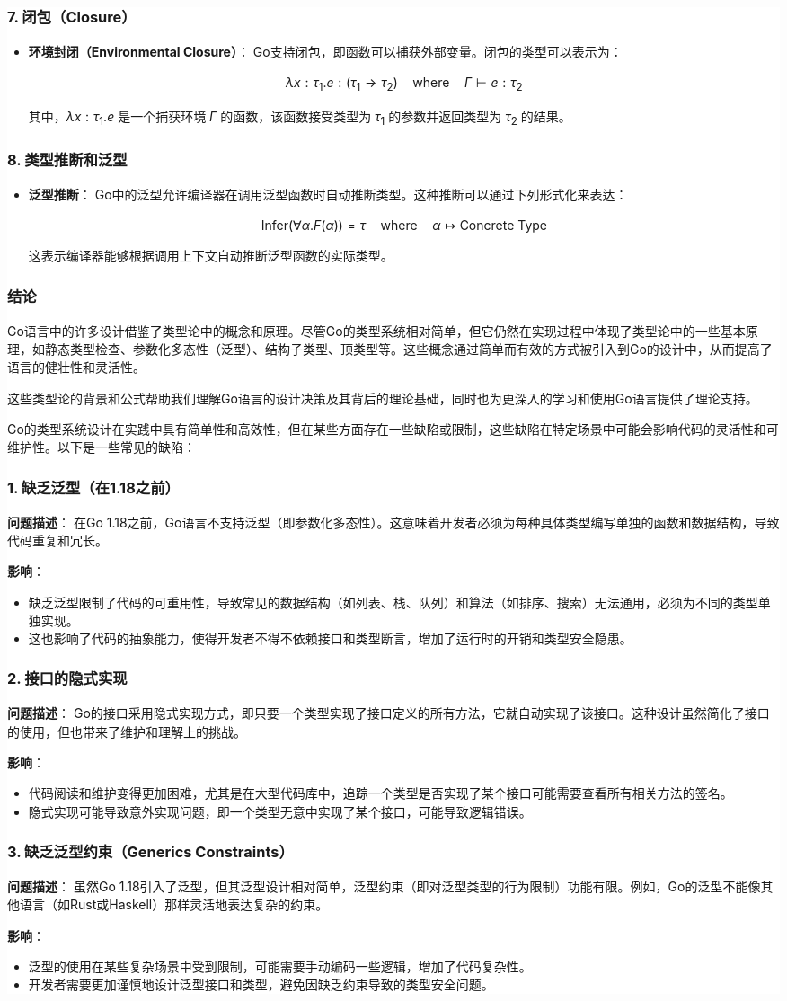 ### 7. **闭包（Closure）**

- **环境封闭（Environmental Closure）**：
  Go支持闭包，即函数可以捕获外部变量。闭包的类型可以表示为：
  
  $$ \lambda x: \tau_1. e : (\tau_1 \rightarrow \tau_2) \quad \text{where} \quad \Gamma \vdash e : \tau_2 $$
  
  其中，$\lambda x: \tau_1. e$ 是一个捕获环境 $\Gamma$ 的函数，该函数接受类型为 $\tau_1$ 的参数并返回类型为 $\tau_2$ 的结果。

### 8. **类型推断和泛型**

- **泛型推断**：
  Go中的泛型允许编译器在调用泛型函数时自动推断类型。这种推断可以通过下列形式化来表达：
  
  $$ \text{Infer}(\forall \alpha. F(\alpha)) = \tau \quad \text{where} \quad \alpha \mapsto \text{Concrete Type} $$
  
  这表示编译器能够根据调用上下文自动推断泛型函数的实际类型。

### 结论

Go语言中的许多设计借鉴了类型论中的概念和原理。尽管Go的类型系统相对简单，但它仍然在实现过程中体现了类型论中的一些基本原理，如静态类型检查、参数化多态性（泛型）、结构子类型、顶类型等。这些概念通过简单而有效的方式被引入到Go的设计中，从而提高了语言的健壮性和灵活性。

这些类型论的背景和公式帮助我们理解Go语言的设计决策及其背后的理论基础，同时也为更深入的学习和使用Go语言提供了理论支持。



Go的类型系统设计在实践中具有简单性和高效性，但在某些方面存在一些缺陷或限制，这些缺陷在特定场景中可能会影响代码的灵活性和可维护性。以下是一些常见的缺陷：

### 1. **缺乏泛型（在1.18之前）**

**问题描述**：
在Go 1.18之前，Go语言不支持泛型（即参数化多态性）。这意味着开发者必须为每种具体类型编写单独的函数和数据结构，导致代码重复和冗长。

**影响**：
- 缺乏泛型限制了代码的可重用性，导致常见的数据结构（如列表、栈、队列）和算法（如排序、搜索）无法通用，必须为不同的类型单独实现。
- 这也影响了代码的抽象能力，使得开发者不得不依赖接口和类型断言，增加了运行时的开销和类型安全隐患。

### 2. **接口的隐式实现**

**问题描述**：
Go的接口采用隐式实现方式，即只要一个类型实现了接口定义的所有方法，它就自动实现了该接口。这种设计虽然简化了接口的使用，但也带来了维护和理解上的挑战。

**影响**：
- 代码阅读和维护变得更加困难，尤其是在大型代码库中，追踪一个类型是否实现了某个接口可能需要查看所有相关方法的签名。
- 隐式实现可能导致意外实现问题，即一个类型无意中实现了某个接口，可能导致逻辑错误。

### 3. **缺乏泛型约束（Generics Constraints）**

**问题描述**：
虽然Go 1.18引入了泛型，但其泛型设计相对简单，泛型约束（即对泛型类型的行为限制）功能有限。例如，Go的泛型不能像其他语言（如Rust或Haskell）那样灵活地表达复杂的约束。

**影响**：
- 泛型的使用在某些复杂场景中受到限制，可能需要手动编码一些逻辑，增加了代码复杂性。
- 开发者需要更加谨慎地设计泛型接口和类型，避免因缺乏约束导致的类型安全问题。
